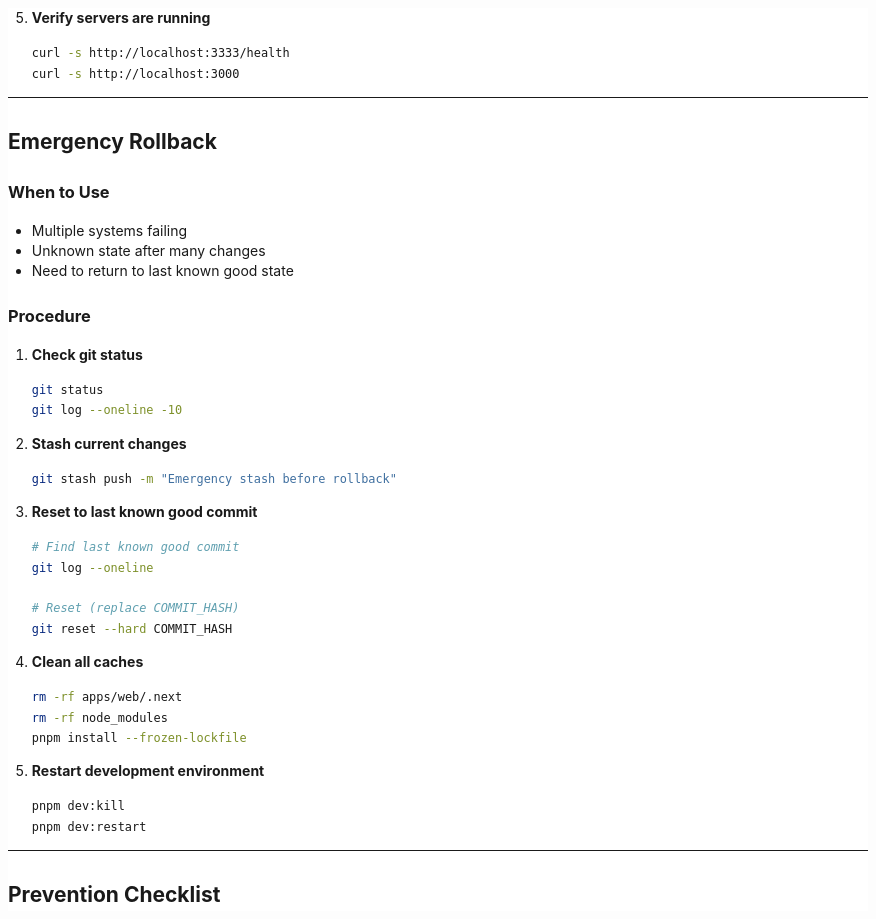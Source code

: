 5. **Verify servers are running**
   ```bash
   curl -s http://localhost:3333/health
   curl -s http://localhost:3000
   ```

---

## Emergency Rollback

### When to Use

- Multiple systems failing
- Unknown state after many changes
- Need to return to last known good state

### Procedure

1. **Check git status**

   ```bash
   git status
   git log --oneline -10
   ```

2. **Stash current changes**

   ```bash
   git stash push -m "Emergency stash before rollback"
   ```

3. **Reset to last known good commit**

   ```bash
   # Find last known good commit
   git log --oneline

   # Reset (replace COMMIT_HASH)
   git reset --hard COMMIT_HASH
   ```

4. **Clean all caches**

   ```bash
   rm -rf apps/web/.next
   rm -rf node_modules
   pnpm install --frozen-lockfile
   ```

5. **Restart development environment**
   ```bash
   pnpm dev:kill
   pnpm dev:restart
   ```

---

## Prevention Checklist
